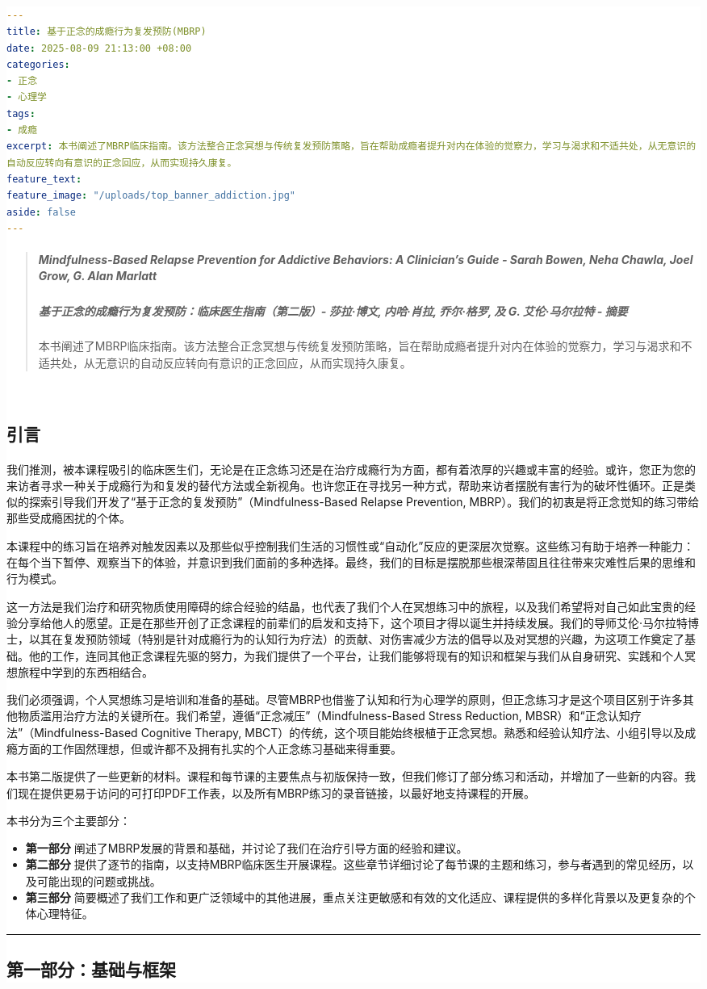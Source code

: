 ```yaml
---
title: 基于正念的成瘾行为复发预防(MBRP)
date: 2025-08-09 21:13:00 +08:00
categories:
- 正念
- 心理学
tags:
- 成瘾
excerpt: 本书阐述了MBRP临床指南。该方法整合正念冥想与传统复发预防策略，旨在帮助成瘾者提升对内在体验的觉察力，学习与渴求和不适共处，从无意识的自动反应转向有意识的正念回应，从而实现持久康复。
feature_text: 
feature_image: "/uploads/top_banner_addiction.jpg"
aside: false
---
```


> ##### Mindfulness-Based Relapse Prevention for Addictive Behaviors: A Clinician’s Guide - Sarah Bowen, Neha Chawla, Joel Grow, G. Alan Marlatt
>
> ##### 基于正念的成瘾行为复发预防：临床医生指南（第二版）- 莎拉·博文, 内哈·肖拉, 乔尔·格罗, 及 G. 艾伦·马尔拉特 - 摘要
>
> 本书阐述了MBRP临床指南。该方法整合正念冥想与传统复发预防策略，旨在帮助成瘾者提升对内在体验的觉察力，学习与渴求和不适共处，从无意识的自动反应转向有意识的正念回应，从而实现持久康复。

&nbsp;

## 引言

我们推测，被本课程吸引的临床医生们，无论是在正念练习还是在治疗成瘾行为方面，都有着浓厚的兴趣或丰富的经验。或许，您正为您的来访者寻求一种关于成瘾行为和复发的替代方法或全新视角。也许您正在寻找另一种方式，帮助来访者摆脱有害行为的破坏性循环。正是类似的探索引导我们开发了“基于正念的复发预防”（Mindfulness-Based Relapse Prevention, MBRP）。我们的初衷是将正念觉知的练习带给那些受成瘾困扰的个体。

本课程中的练习旨在培养对触发因素以及那些似乎控制我们生活的习惯性或“自动化”反应的更深层次觉察。这些练习有助于培养一种能力：在每个当下暂停、观察当下的体验，并意识到我们面前的多种选择。最终，我们的目标是摆脱那些根深蒂固且往往带来灾难性后果的思维和行为模式。

这一方法是我们治疗和研究物质使用障碍的综合经验的结晶，也代表了我们个人在冥想练习中的旅程，以及我们希望将对自己如此宝贵的经验分享给他人的愿望。正是在那些开创了正念课程的前辈们的启发和支持下，这个项目才得以诞生并持续发展。我们的导师艾伦·马尔拉特博士，以其在复发预防领域（特别是针对成瘾行为的认知行为疗法）的贡献、对伤害减少方法的倡导以及对冥想的兴趣，为这项工作奠定了基础。他的工作，连同其他正念课程先驱的努力，为我们提供了一个平台，让我们能够将现有的知识和框架与我们从自身研究、实践和个人冥想旅程中学到的东西相结合。

我们必须强调，个人冥想练习是培训和准备的基础。尽管MBRP也借鉴了认知和行为心理学的原则，但正念练习才是这个项目区别于许多其他物质滥用治疗方法的关键所在。我们希望，遵循“正念减压”（Mindfulness-Based Stress Reduction, MBSR）和“正念认知疗法”（Mindfulness-Based Cognitive Therapy, MBCT）的传统，这个项目能始终根植于正念冥想。熟悉和经验认知疗法、小组引导以及成瘾方面的工作固然理想，但或许都不及拥有扎实的个人正念练习基础来得重要。

本书第二版提供了一些更新的材料。课程和每节课的主要焦点与初版保持一致，但我们修订了部分练习和活动，并增加了一些新的内容。我们现在提供更易于访问的可打印PDF工作表，以及所有MBRP练习的录音链接，以最好地支持课程的开展。

本书分为三个主要部分：

* **第一部分** 阐述了MBRP发展的背景和基础，并讨论了我们在治疗引导方面的经验和建议。
* **第二部分** 提供了逐节的指南，以支持MBRP临床医生开展课程。这些章节详细讨论了每节课的主题和练习，参与者遇到的常见经历，以及可能出现的问题或挑战。
* **第三部分** 简要概述了我们工作和更广泛领域中的其他进展，重点关注更敏感和有效的文化适应、课程提供的多样化背景以及更复杂的个体心理特征。

---

## 第一部分：基础与框架
